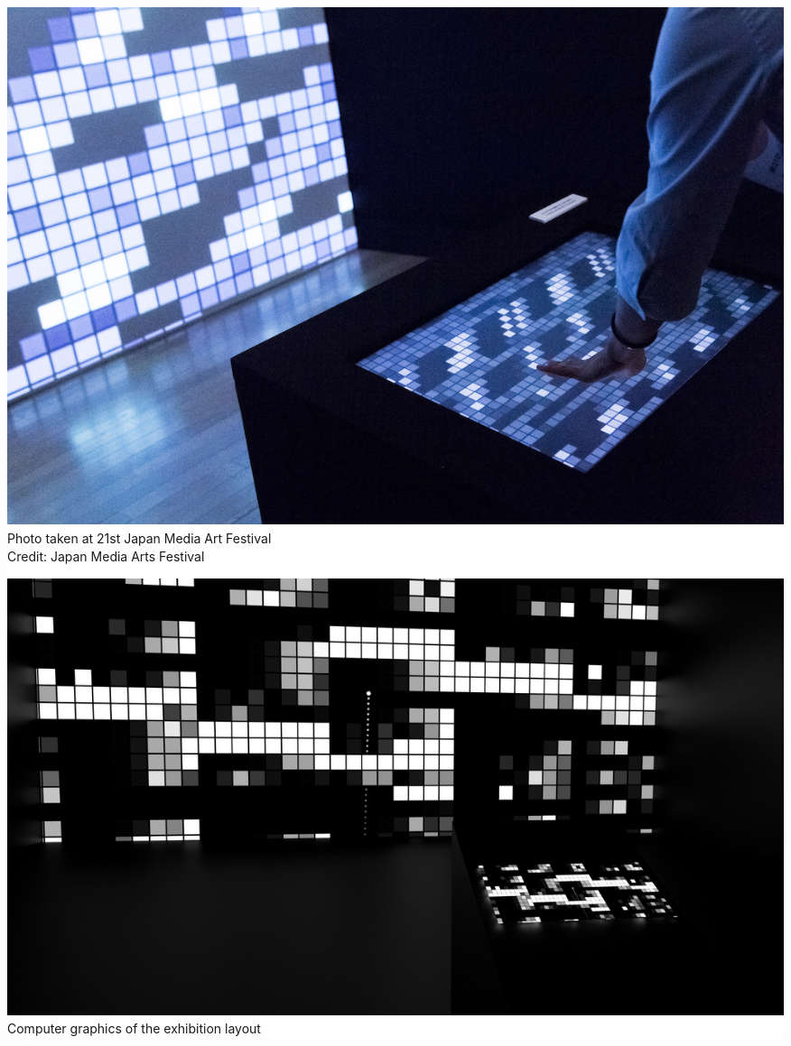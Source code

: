 
![](iitcm/STA_1633.jpg)  
Photo taken at 21st Japan Media Art Festival  
Credit: Japan Media Arts Festival  


![](iitcm/medigei_1.png)  
Computer graphics of the exhibition layout
